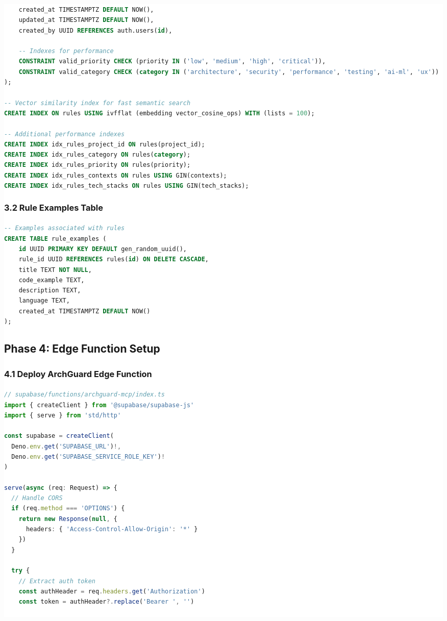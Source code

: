 ```sql
    created_at TIMESTAMPTZ DEFAULT NOW(),
    updated_at TIMESTAMPTZ DEFAULT NOW(),
    created_by UUID REFERENCES auth.users(id),
    
    -- Indexes for performance
    CONSTRAINT valid_priority CHECK (priority IN ('low', 'medium', 'high', 'critical')),
    CONSTRAINT valid_category CHECK (category IN ('architecture', 'security', 'performance', 'testing', 'ai-ml', 'ux'))
);

-- Vector similarity index for fast semantic search
CREATE INDEX ON rules USING ivfflat (embedding vector_cosine_ops) WITH (lists = 100);

-- Additional performance indexes
CREATE INDEX idx_rules_project_id ON rules(project_id);
CREATE INDEX idx_rules_category ON rules(category);
CREATE INDEX idx_rules_priority ON rules(priority);
CREATE INDEX idx_rules_contexts ON rules USING GIN(contexts);
CREATE INDEX idx_rules_tech_stacks ON rules USING GIN(tech_stacks);
```

### 3.2 Rule Examples Table

```sql
-- Examples associated with rules
CREATE TABLE rule_examples (
    id UUID PRIMARY KEY DEFAULT gen_random_uuid(),
    rule_id UUID REFERENCES rules(id) ON DELETE CASCADE,
    title TEXT NOT NULL,
    code_example TEXT,
    description TEXT,
    language TEXT,
    created_at TIMESTAMPTZ DEFAULT NOW()
);
```

## Phase 4: Edge Function Setup

### 4.1 Deploy ArchGuard Edge Function

```typescript
// supabase/functions/archguard-mcp/index.ts
import { createClient } from '@supabase/supabase-js'
import { serve } from 'std/http'

const supabase = createClient(
  Deno.env.get('SUPABASE_URL')!,
  Deno.env.get('SUPABASE_SERVICE_ROLE_KEY')!
)

serve(async (req: Request) => {
  // Handle CORS
  if (req.method === 'OPTIONS') {
    return new Response(null, { 
      headers: { 'Access-Control-Allow-Origin': '*' } 
    })
  }

  try {
    // Extract auth token
    const authHeader = req.headers.get('Authorization')
    const token = authHeader?.replace('Bearer ', '')
    
```
